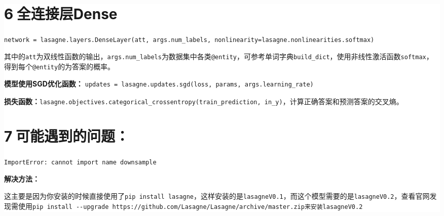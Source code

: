 # **6 全连接层Dense**

```
network = lasagne.layers.DenseLayer(att, args.num_labels, nonlinearity=lasagne.nonlinearities.softmax)
```

其中的`att`为双线性函数的输出，`args.num_labels`为数据集中各类`@entity`，可参考单词字典`build_dict`，使用非线性激活函数`softmax`，得到每个`@entity`的为答案的概率。

**模型使用SGD优化函数：** `updates = lasagne.updates.sgd(loss, params, args.learning_rate)`

**损失函数：**`lasagne.objectives.categorical_crossentropy(train_prediction, in_y)`，计算正确答案和预测答案的交叉熵。

# **7 可能遇到的问题：**

```
ImportError: cannot import name downsample
```

**解决方法：**

这主要是因为你安装的时候直接使用了`pip install lasagne`，这样安装的是`lasagneV0.1`，而这个模型需要的是`lasagneV0.2`，查看官网发现需使用`pip install --upgrade https://github.com/Lasagne/Lasagne/archive/master.zip来安装lasagneV0.2`